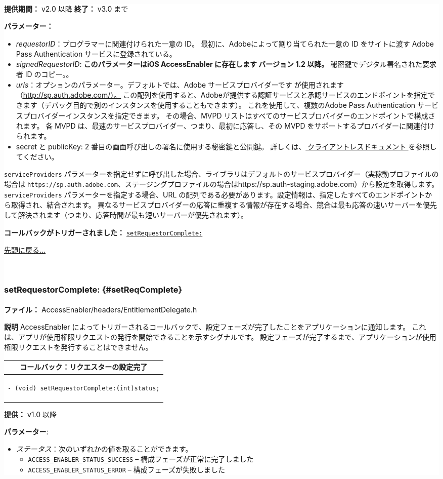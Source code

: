 **提供期間：** v2.0 以降 **終了：** v3.0 まで

**パラメーター：**

* *requestorID*：プログラマーに関連付けられた一意の ID。 最初に、Adobeによって割り当てられた一意の ID をサイトに渡す   Adobe Pass Authentication サービスに登録されている。
* *signedRequestorID*: **このパラメーターはiOS AccessEnabler に存在します   バージョン 1.2 以降。** 秘密鍵でデジタル署名された要求者 ID のコピー。。
* *urls*：オプションのパラメーター。デフォルトでは、Adobe サービスプロバイダーです   が使用されます（http://sp.auth.adobe.com/）。 この配列を使用すると、Adobeが提供する認証サービスと承認サービスのエンドポイントを指定できます（デバッグ目的で別のインスタンスを使用することもできます）。 これを使用して、複数のAdobe Pass Authentication サービスプロバイダーインスタンスを指定できます。 その場合、MVPD リストはすべてのサービスプロバイダーのエンドポイントで構成されます。 各 MVPD は、最速のサービスプロバイダー、つまり、最初に応答し、その MVPD をサポートするプロバイダーに関連付けられます。
* secret と publicKey: 2 番目の画面呼び出しの署名に使用する秘密鍵と公開鍵。 詳しくは、[ クライアントレスドキュメント ](#create_dev) を参照してください。

`serviceProviders` パラメーターを指定せずに呼び出した場合、ライブラリはデフォルトのサービスプロバイダー（実稼動プロファイルの場合は `https://sp.auth.adobe.com`、ステージングプロファイルの場合はhttps://sp.auth-staging.adobe.com）から設定を取得します。 `serviceProviders` パラメーターを指定する場合、URL の配列である必要があります。設定情報は、指定したすべてのエンドポイントから取得され、結合されます。 異なるサービスプロバイダーの応答に重複する情報が存在する場合、競合は最も応答の速いサーバーを優先して解決されます（つまり、応答時間が最も短いサーバーが優先されます）。

**コールバックがトリガーされました：** [`setRequestorComplete:`](#setReqComplete)

[先頭に戻る…](#apis)

</br>

### setRequestorComplete: {#setReqComplete}

**ファイル：** AccessEnabler/headers/EntitlementDelegate.h

**説明** AccessEnabler によってトリガーされるコールバックで、設定フェーズが完了したことをアプリケーションに通知します。 これは、アプリが使用権限リクエストの発行を開始できることを示すシグナルです。 設定フェーズが完了するまで、アプリケーションが使用権限リクエストを発行することはできません。

<table class="pass_api_table">
<colgroup>
<col style="width: 100%" />
</colgroup>
<thead>
<tr class="header">
<th>コールバック：リクエスターの設定完了</th>
</tr>
</thead>
<tbody>
<tr class="odd">
<td><pre><code>- (void) setRequestorComplete:(int)status;</code></pre></td>
</tr>
</tbody>
</table>


**提供：** v1.0 以降

**パラメーター**:

* *ステータス*：次のいずれかの値を取ることができます。
   * `ACCESS_ENABLER_STATUS_SUCCESS` – 構成フェーズが正常に完了しました
   * `ACCESS_ENABLER_STATUS_ERROR` – 構成フェーズが失敗しました
